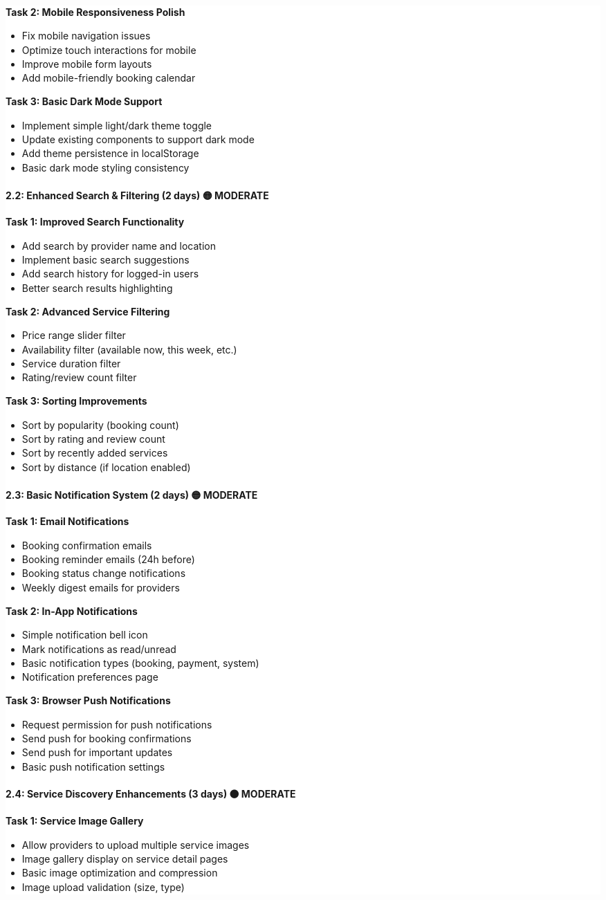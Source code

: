 **Task 2: Mobile Responsiveness Polish**
- Fix mobile navigation issues
- Optimize touch interactions for mobile
- Improve mobile form layouts
- Add mobile-friendly booking calendar

**Task 3: Basic Dark Mode Support**
- Implement simple light/dark theme toggle
- Update existing components to support dark mode
- Add theme persistence in localStorage
- Basic dark mode styling consistency

#### **2.2: Enhanced Search & Filtering (2 days) 🟡 MODERATE**
**Task 1: Improved Search Functionality**
- Add search by provider name and location
- Implement basic search suggestions
- Add search history for logged-in users
- Better search results highlighting

**Task 2: Advanced Service Filtering**
- Price range slider filter
- Availability filter (available now, this week, etc.)
- Service duration filter
- Rating/review count filter

**Task 3: Sorting Improvements**
- Sort by popularity (booking count)
- Sort by rating and review count
- Sort by recently added services
- Sort by distance (if location enabled)

#### **2.3: Basic Notification System (2 days) 🟡 MODERATE**
**Task 1: Email Notifications**
- Booking confirmation emails
- Booking reminder emails (24h before)
- Booking status change notifications
- Weekly digest emails for providers

**Task 2: In-App Notifications**
- Simple notification bell icon
- Mark notifications as read/unread
- Basic notification types (booking, payment, system)
- Notification preferences page

**Task 3: Browser Push Notifications**
- Request permission for push notifications
- Send push for booking confirmations
- Send push for important updates
- Basic push notification settings

#### **2.4: Service Discovery Enhancements (3 days) 🟠 MODERATE**
**Task 1: Service Image Gallery**
- Allow providers to upload multiple service images
- Image gallery display on service detail pages
- Basic image optimization and compression
- Image upload validation (size, type)
